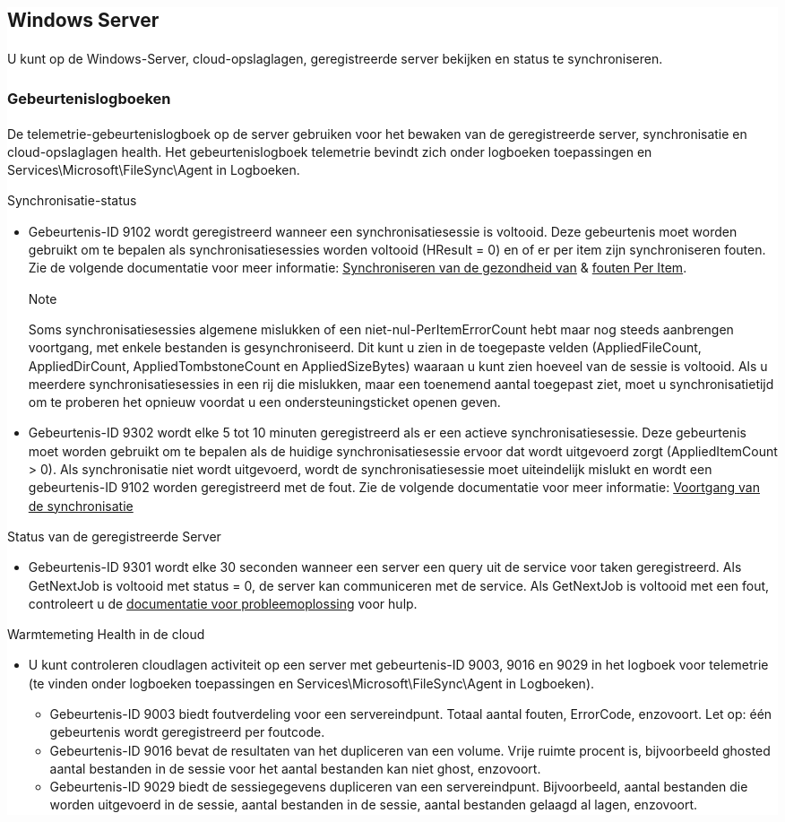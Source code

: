 ## <a name="windows-server"></a>Windows Server

U kunt op de Windows-Server, cloud-opslaglagen, geregistreerde server bekijken en status te synchroniseren.

### <a name="event-logs"></a>Gebeurtenislogboeken

De telemetrie-gebeurtenislogboek op de server gebruiken voor het bewaken van de geregistreerde server, synchronisatie en cloud-opslaglagen health. Het gebeurtenislogboek telemetrie bevindt zich onder logboeken toepassingen en Services\Microsoft\FileSync\Agent in Logboeken.

Synchronisatie-status
- Gebeurtenis-ID 9102 wordt geregistreerd wanneer een synchronisatiesessie is voltooid. Deze gebeurtenis moet worden gebruikt om te bepalen als synchronisatiesessies worden voltooid (HResult = 0) en of er per item zijn synchroniseren fouten. Zie de volgende documentatie voor meer informatie: [Synchroniseren van de gezondheid van](https://docs.microsoft.com/azure/storage/files/storage-sync-files-troubleshoot?tabs=server%2Cazure-portal#broken-sync) & [fouten Per Item](https://docs.microsoft.com/azure/storage/files/storage-sync-files-troubleshoot?tabs=server%2Cazure-portal#how-do-i-see-if-there-are-specific-files-or-folders-that-are-not-syncing).

  > [!Note]  
  > Soms synchronisatiesessies algemene mislukken of een niet-nul-PerItemErrorCount hebt maar nog steeds aanbrengen voortgang, met enkele bestanden is gesynchroniseerd. Dit kunt u zien in de toegepaste velden (AppliedFileCount, AppliedDirCount, AppliedTombstoneCount en AppliedSizeBytes) waaraan u kunt zien hoeveel van de sessie is voltooid. Als u meerdere synchronisatiesessies in een rij die mislukken, maar een toenemend aantal toegepast ziet, moet u synchronisatietijd om te proberen het opnieuw voordat u een ondersteuningsticket openen geven.

- Gebeurtenis-ID 9302 wordt elke 5 tot 10 minuten geregistreerd als er een actieve synchronisatiesessie. Deze gebeurtenis moet worden gebruikt om te bepalen als de huidige synchronisatiesessie ervoor dat wordt uitgevoerd zorgt (AppliedItemCount > 0). Als synchronisatie niet wordt uitgevoerd, wordt de synchronisatiesessie moet uiteindelijk mislukt en wordt een gebeurtenis-ID 9102 worden geregistreerd met de fout. Zie de volgende documentatie voor meer informatie: [Voortgang van de synchronisatie](https://docs.microsoft.com/azure/storage/files/storage-sync-files-troubleshoot?tabs=server%2Cazure-portal#how-do-i-monitor-the-progress-of-a-current-sync-session)

Status van de geregistreerde Server
- Gebeurtenis-ID 9301 wordt elke 30 seconden wanneer een server een query uit de service voor taken geregistreerd. Als GetNextJob is voltooid met status = 0, de server kan communiceren met de service. Als GetNextJob is voltooid met een fout, controleert u de [documentatie voor probleemoplossing](https://docs.microsoft.com/azure/storage/files/storage-sync-files-troubleshoot?tabs=portal1%2Cazure-portal#common-sync-errors) voor hulp.

Warmtemeting Health in de cloud
- U kunt controleren cloudlagen activiteit op een server met gebeurtenis-ID 9003, 9016 en 9029 in het logboek voor telemetrie (te vinden onder logboeken toepassingen en Services\Microsoft\FileSync\Agent in Logboeken).

  - Gebeurtenis-ID 9003 biedt foutverdeling voor een servereindpunt. Totaal aantal fouten, ErrorCode, enzovoort. Let op: één gebeurtenis wordt geregistreerd per foutcode.
  - Gebeurtenis-ID 9016 bevat de resultaten van het dupliceren van een volume. Vrije ruimte procent is, bijvoorbeeld ghosted aantal bestanden in de sessie voor het aantal bestanden kan niet ghost, enzovoort.
  - Gebeurtenis-ID 9029 biedt de sessiegegevens dupliceren van een servereindpunt. Bijvoorbeeld, aantal bestanden die worden uitgevoerd in de sessie, aantal bestanden in de sessie, aantal bestanden gelaagd al lagen, enzovoort.
  